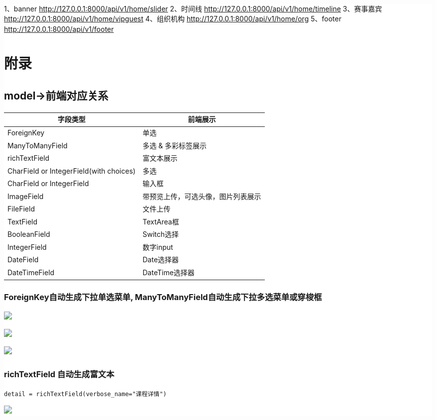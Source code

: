 1、banner http://127.0.0.1:8000/api/v1/home/slider
2、时间线 http://127.0.0.1:8000/api/v1/home/timeline
3、赛事嘉宾 http://127.0.0.1:8000/api/v1/home/vipguest
4、组织机构 http://127.0.0.1:8000/api/v1/home/org
5、footer http://127.0.0.1:8000/api/v1/footer


# 附录

## model->前端对应关系

|  字段类型   | 前端展示  |
|  ----  | ----  |
| ForeignKey  | 单选 |
| ManyToManyField  | 多选 & 多彩标签展示 |
| richTextField  | 富文本展示 |
| CharField or IntegerField(with choices)  | 多选 |
| CharField or IntegerField  | 输入框 |
| ImageField  | 带预览上传，可选头像，图片列表展示 |
| FileField  | 文件上传 |
| TextField  | TextArea框 |
| BooleanField | Switch选择|
| IntegerField | 数字input|
| DateField| Date选择器|
| DateTimeField| DateTime选择器|

### ForeignKey自动生成下拉单选菜单, ManyToManyField自动生成下拉多选菜单或穿梭框

![](http://cdn.pic.mtianyan.cn/blog_img/20201202214922.png)

![](http://cdn.pic.mtianyan.cn/blog_img/20201202214936.png)

![](http://cdn.pic.mtianyan.cn/blog_img/20201202214957.png)

### richTextField 自动生成富文本

```
detail = richTextField(verbose_name="课程详情")
```

![](http://cdn.pic.mtianyan.cn/blog_img/20201010193352.png)
